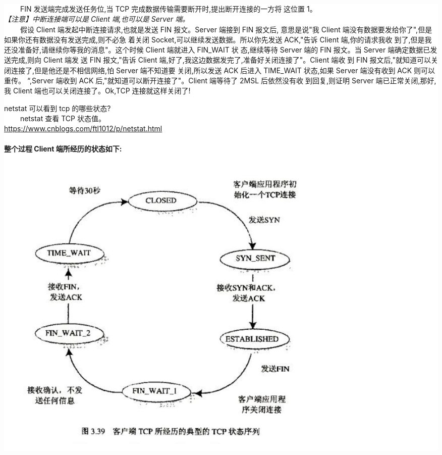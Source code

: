 &ensp;&ensp;&ensp;&ensp;
    FIN 发送端完成发送任务位,当 TCP 完成数据传输需要断开时,提出断开连接的一方将
这位置 1。 <br>
*【注意】中断连接端可以是 Client 端,也可以是 Server 端。* <br>
&ensp;&ensp;&ensp;&ensp;
    假设 Client 端发起中断连接请求,也就是发送 FIN 报文。Server 端接到 FIN 报文后,
意思是说"我 Client 端没有数据要发给你了",但是如果你还有数据没有发送完成,则不必急
着关闭 Socket,可以继续发送数据。所以你先发送 ACK,"告诉 Client 端,你的请求我收
到了,但是我还没准备好,请继续你等我的消息"。这个时候 Client 端就进入 FIN_WAIT 状
态,继续等待 Server 端的 FIN 报文。当 Server 端确定数据已发送完成,则向 Client 端发
送 FIN 报文,"告诉 Client 端,好了,我这边数据发完了,准备好关闭连接了"。Client 端收
到 FIN 报文后,"就知道可以关闭连接了,但是他还是不相信网络,怕 Server 端不知道要
关闭,所以发送 ACK 后进入 TIME_WAIT 状态,如果 Server 端没有收到 ACK 则可以重传。
“,Server 端收到 ACK 后,"就知道可以断开连接了"。Client 端等待了 2MSL 后依然没有收
到回复,则证明 Server 端已正常关闭,那好,我 Client 端也可以关闭连接了。Ok,TCP
连接就这样关闭了! <br>

netstat 可以看到 tcp 的哪些状态? <br>
&ensp;&ensp;&ensp;&ensp;
    netstat 查看 TCP 状态值。 <br>
https://www.cnblogs.com/ftl1012/p/netstat.html <br>

#### 整个过程 Client 端所经历的状态如下:
![01_3_1](/data/images/Java应届生面试突击/计算机网络/01_3_1.png)
